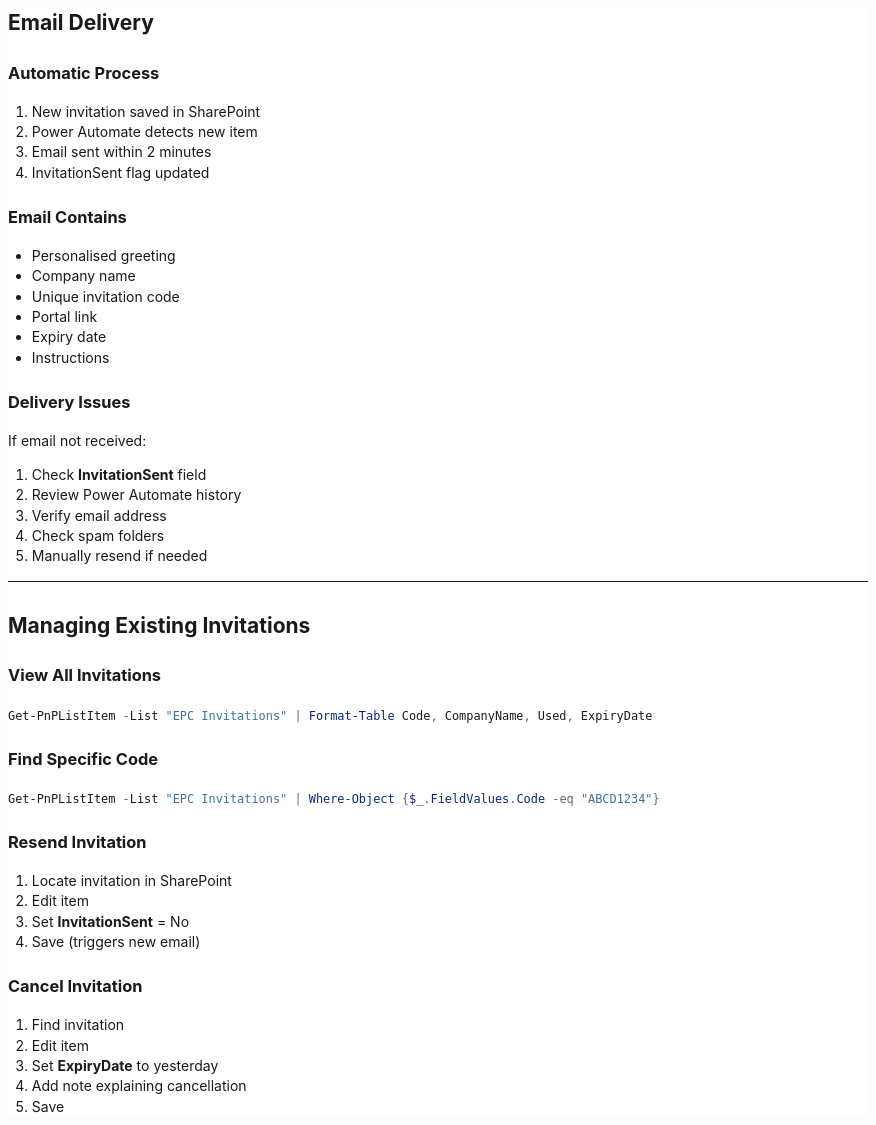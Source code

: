 
## Email Delivery

### Automatic Process
1. New invitation saved in SharePoint
2. Power Automate detects new item
3. Email sent within 2 minutes
4. InvitationSent flag updated

### Email Contains
- Personalised greeting
- Company name
- Unique invitation code
- Portal link
- Expiry date
- Instructions

### Delivery Issues
If email not received:
1. Check **InvitationSent** field
2. Review Power Automate history
3. Verify email address
4. Check spam folders
5. Manually resend if needed

---

## Managing Existing Invitations

### View All Invitations
```powershell
Get-PnPListItem -List "EPC Invitations" | Format-Table Code, CompanyName, Used, ExpiryDate
```

### Find Specific Code
```powershell
Get-PnPListItem -List "EPC Invitations" | Where-Object {$_.FieldValues.Code -eq "ABCD1234"}
```

### Resend Invitation
1. Locate invitation in SharePoint
2. Edit item
3. Set **InvitationSent** = No
4. Save (triggers new email)

### Cancel Invitation
1. Find invitation
2. Edit item
3. Set **ExpiryDate** to yesterday
4. Add note explaining cancellation
5. Save
